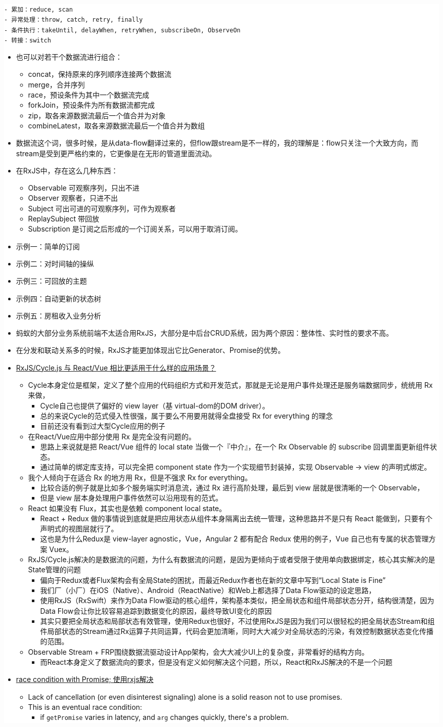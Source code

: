     - 累加：reduce, scan
    - 异常处理：throw, catch, retry, finally
    - 条件执行：takeUntil, delayWhen, retryWhen, subscribeOn, ObserveOn
    - 转接：switch
  - 也可以对若干个数据流进行组合：
    - concat，保持原来的序列顺序连接两个数据流
    - merge，合并序列
    - race，预设条件为其中一个数据流完成
    - forkJoin，预设条件为所有数据流都完成
    - zip，取各来源数据流最后一个值合并为对象
    - combineLatest，取各来源数据流最后一个值合并为数组
  - 数据流这个词，很多时候，是从data-flow翻译过来的，但flow跟stream是不一样的，我的理解是：flow只关注一个大致方向，而stream是受到更严格约束的，它更像是在无形的管道里面流动。
  - 在RxJS中，存在这么几种东西：
    - Observable 可观察序列，只出不进
    - Observer 观察者，只进不出
    - Subject 可出可进的可观察序列，可作为观察者
    - ReplaySubject 带回放
    - Subscription 是订阅之后形成的一个订阅关系，可以用于取消订阅。
  - 示例一：简单的订阅
  - 示例二：对时间轴的操纵
  - 示例三：可回放的主题
  - 示例四：自动更新的状态树
  - 示例五：房租收入业务分析
  - 蚂蚁的大部分业务系统前端不太适合用RxJS，大部分是中后台CRUD系统，因为两个原因：整体性、实时性的要求不高。
  - 在分发和联动关系多的时候，RxJS才能更加体现出它比Generator、Promise的优势。

- [RxJS/Cycle.js 与 React/Vue 相比更适用于什么样的应用场景？](https://www.zhihu.com/question/40195289)
  - Cycle本身定位是框架，定义了整个应用的代码组织方式和开发范式，那就是无论是用户事件处理还是服务端数据同步，统统用 Rx 来做，
    - Cycle自己也提供了偏好的 view layer（基 virtual-dom的DOM driver）。
    - 总的来说Cycle的范式侵入性很强，属于要么不用要用就得全盘接受 Rx for everything 的理念
    - 目前还没有看到过大型Cycle应用的例子
  - 在React/Vue应用中部分使用 Rx 是完全没有问题的。
    - 思路上来说就是把 React/Vue 组件的 local state 当做一个『中介』，在一个 Rx Observable 的 subscribe 回调里面更新组件状态。
    - 通过简单的绑定库支持，可以完全把 component state 作为一个实现细节封装掉，实现 Observable -> view 的声明式绑定。
  - 我个人倾向于在适合 Rx 的地方用 Rx，但是不强求 Rx for everything。
    - 比较合适的例子就是比如多个服务端实时消息流，通过 Rx 进行高阶处理，最后到 view 层就是很清晰的一个 Observable，
    - 但是 view 层本身处理用户事件依然可以沿用现有的范式。
  - React 如果没有 Flux，其实也是依赖 component local state。
    - React + Redux 做的事情说到底就是把应用状态从组件本身隔离出去统一管理，这种思路并不是只有 React 能做到，只要有个声明式的视图层就行了。
    - 这也是为什么Redux是 view-layer agnostic，Vue，Angular 2 都有配合 Redux 使用的例子，Vue 自己也有专属的状态管理方案 Vuex。
  - RxJS/Cycle.js解决的是数据流的问题，为什么有数据流的问题，是因为更倾向于或者受限于使用单向数据绑定，核心其实解决的是State管理的问题
    - 偏向于Redux或者Flux架构会有全局State的困扰，而最近Redux作者也在新的文章中写到“Local State is Fine”
    - 我们厂（小厂）在iOS（Native）、Android（ReactNative）和Web上都选择了Data Flow驱动的设定思路，
    - 使用RxJS（RxSwift）来作为Data Flow驱动的核心组件，架构基本类似，把全局状态和组件局部状态分开，结构很清楚，因为Data Flow会让你比较容易追踪到数据变化的原因，最终导致UI变化的原因
    - 其实只要把全局状态和局部状态有效管理，使用Redux也很好，不过使用RxJS是因为我们可以很轻松的把全局状态Stream和组件局部状态的Stream通过Rx运算子共同运算，代码会更加清晰，同时大大减少对全局状态的污染，有效控制数据状态变化传播的范围。
  - Observable Stream + FRP围绕数据流驱动设计App架构，会大大减少UI上的复杂度，非常看好的结构方向。
    - 而React本身定义了数据流向的要求，但是没有定义如何解决这个问题，所以，React和RxJS解决的不是一个问题

- [race condition with Promise; 使用rxjs解决](https://twitter.com/LaraNerdsom/status/1219825132702785537)
  - Lack of cancellation (or even disinterest signaling) alone is a solid reason not to use promises.
  - This is an eventual race condition:
    - if `getPromise` varies in latency, and `arg` changes quickly, there's a problem.
